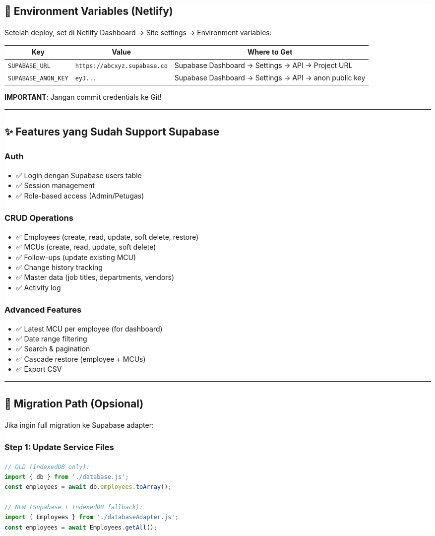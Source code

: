 ## 🔐 Environment Variables (Netlify)

Setelah deploy, set di Netlify Dashboard → Site settings → Environment variables:

| Key | Value | Where to Get |
|-----|-------|--------------|
| `SUPABASE_URL` | `https://abcxyz.supabase.co` | Supabase Dashboard → Settings → API → Project URL |
| `SUPABASE_ANON_KEY` | `eyJ...` | Supabase Dashboard → Settings → API → anon public key |

**IMPORTANT**: Jangan commit credentials ke Git!

---

## ✨ Features yang Sudah Support Supabase

### Auth
- ✅ Login dengan Supabase users table
- ✅ Session management
- ✅ Role-based access (Admin/Petugas)

### CRUD Operations
- ✅ Employees (create, read, update, soft delete, restore)
- ✅ MCUs (create, read, update, soft delete)
- ✅ Follow-ups (update existing MCU)
- ✅ Change history tracking
- ✅ Master data (job titles, departments, vendors)
- ✅ Activity log

### Advanced Features
- ✅ Latest MCU per employee (for dashboard)
- ✅ Date range filtering
- ✅ Search & pagination
- ✅ Cascade restore (employee + MCUs)
- ✅ Export CSV

---

## 🎨 Migration Path (Opsional)

Jika ingin full migration ke Supabase adapter:

### Step 1: Update Service Files
```javascript
// OLD (IndexedDB only):
import { db } from './database.js';
const employees = await db.employees.toArray();

// NEW (Supabase + IndexedDB fallback):
import { Employees } from './databaseAdapter.js';
const employees = await Employees.getAll();
```
